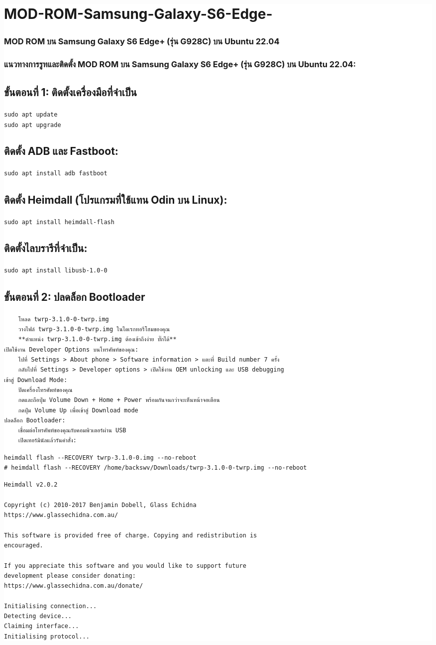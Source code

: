 # MOD-ROM-Samsung-Galaxy-S6-Edge-
### MOD ROM บน Samsung Galaxy S6 Edge+ (รุ่น G928C) บน Ubuntu 22.04
### แนวทางการรูทและติดตั้ง MOD ROM บน Samsung Galaxy S6 Edge+ (รุ่น G928C) บน Ubuntu 22.04:
## ขั้นตอนที่ 1: ติดตั้งเครื่องมือที่จำเป็น

```
sudo apt update
sudo apt upgrade
```

## ติดตั้ง ADB และ Fastboot:
`sudo apt install adb fastboot`

## ติดตั้ง Heimdall (โปรแกรมที่ใช้แทน Odin บน Linux):

`sudo apt install heimdall-flash`

## ติดตั้งไลบรารีที่จำเป็น:

`sudo apt install libusb-1.0-0`

## ขั้นตอนที่ 2: ปลดล็อก Bootloader
        โหลด twrp-3.1.0-0-twrp.img
        วางไฟล์ twrp-3.1.0-0-twrp.img ในไดเรกทอรีโฮมของคุณ
        **ตำแหน่ง twrp-3.1.0-0-twrp.img ต้องเข้าถึงง่าย บั๊กได้**
    เปิดใช้งาน Developer Options บนโทรศัพท์ของคุณ:
        ไปที่ Settings > About phone > Software information > แตะที่ Build number 7 ครั้ง
        กลับไปที่ Settings > Developer options > เปิดใช้งาน OEM unlocking และ USB debugging
    เข้าสู่ Download Mode:
        ปิดเครื่องโทรศัพท์ของคุณ
        กดและถือปุ่ม Volume Down + Home + Power พร้อมกันจนกว่าจะเห็นหน้าจอเตือน
        กดปุ่ม Volume Up เพื่อเข้าสู่ Download mode
    ปลดล็อก Bootloader:
        เชื่อมต่อโทรศัพท์ของคุณกับคอมพิวเตอร์ผ่าน USB
        เปิดเทอร์มินัลแล้วรันคำสั่ง:

        
```
heimdall flash --RECOVERY twrp-3.1.0-0.img --no-reboot
# heimdall flash --RECOVERY /home/backswv/Downloads/twrp-3.1.0-0-twrp.img --no-reboot
```
```(base) backswv@unix-backswv:~$ heimdall flash --RECOVERY /home/backswv/Downloads/twrp-3.1.0-0-twrp.img --no-reboot
Heimdall v2.0.2

Copyright (c) 2010-2017 Benjamin Dobell, Glass Echidna
https://www.glassechidna.com.au/

This software is provided free of charge. Copying and redistribution is
encouraged.

If you appreciate this software and you would like to support future
development please consider donating:
https://www.glassechidna.com.au/donate/

Initialising connection...
Detecting device...
Claiming interface...
Initialising protocol...
```